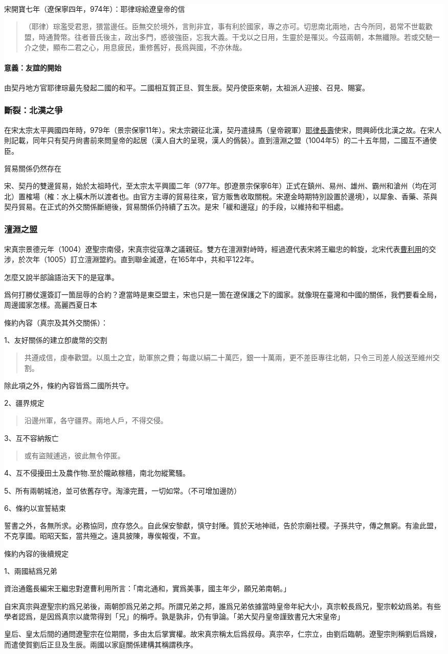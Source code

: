 宋開寶七年（遼保寧四年，974年）：耶律琮給遼皇帝的信

> （耶律）琮濫受君恩，猥當邊任。臣無交於境外，言則非宜，事有利於國家，專之亦可。切思南北兩地，古今所同，曷常不世載歡盟，時通贄幣。往者晉氏後主，政出多門，惑彼強臣，忘我大義。干戈以之日用，生靈於是罹災。今茲兩朝，本無纖隙。若或交馳一介之使，顯布二君之心，用息疲民，重修舊好，長爲與國，不亦休哉。

#### 意義：友誼的開始

由契丹地方官耶律琮最先發起二國的和平。二國相互賀正旦、賀生辰。契丹使臣來朝，太祖派人迎接、召見、賜宴。

### 斷裂：北漢之爭

在宋太宗太平興國四年時，979年（景宗保寧11年）。宋太宗親征北漢，契丹遣撻馬（皇帝親軍）<u>耶律長壽</u>使宋，問興師伐北漢之故。在宋人則記載，同年只有契丹尙書前來問皇帝的起居（漢人自大的呈現，漢人的僞裝）。直到澶淵之盟（1004年5）的二十五年間，二國互不通使臣。

貿易關係仍然存在

宋、契丹的雙邊貿易，始於太祖時代，至太宗太平興國二年（977年。卽遼景宗保寧6年）正式在鎮州、易州、雄州、霸州和滄州（均在河北）置榷場（榷：水上橫木所以渡者也。由官方主導的貿易往來，官方販售收取關稅。宋遼金時期特別設置於邊境），以犀象、香藥、茶與契丹貿易。在正式的外交關係斷絕後，貿易關係仍持續了五次。是宋「緩和邊寇」的手段，以維持和平相處。

### 澶淵之盟

宋真宗景德元年（1004）遼聖宗南侵，宋真宗從寇準之議親征。雙方在澶淵對峙時，經過遼代表宋將王繼忠的斡旋，北宋代表<u>曹利用</u>的交涉，於次年（1005）訂立澶淵盟約。直到聯金滅遼，在165年中，共和平122年。

怎麼又說半部論語治天下的是寇準。

爲何打勝仗還簽訂一箇屈辱的合約？遼當時是東亞盟主，宋也只是一箇在遼保護之下的國家。就像現在臺灣和中國的關係，我們要看全局，周邊國家怎樣。高麗西夏日本

條約內容（真宗及其外交關係）：

1、友好關係的建立卽歲幣的交割

> 共遵成信，虔奉歡盟。以風土之宜，助軍旅之費；每歲以絹二十萬匹，銀一十萬兩，更不差臣專往北朝，只令三司差人般送至維州交割。

除此項之外，條約內容皆爲二國所共守。

2、疆界規定

> 沿邊州軍，各守疆界。兩地人戶，不得交侵。

3、互不容納叛亡

> 或有盜賊逋逃，彼此無令停匿。

4、互不侵擾田土及農作物.至於隴畝稼穡，南北勿縱驚騷。

5、所有兩朝城池，並可依舊存守。淘濠完葺，一切如常。（不可增加邊防）

6、條約以宣誓結束

誓書之外，各無所求。必務協同，庶存悠久。自此保安黎獻，慎守封陲。質於天地神祗，告於宗廟社稷。子孫共守，傳之無窮。有渝此盟，不克享國。昭昭天監，當共殛之。遠具披陳，專俟報復，不宣。

條約內容的後續規定

1、兩國結爲兄弟

<v>資治通鑑長編</v>宋王繼忠對遼曹利用所言：「南北通和，實爲美事，國主年少，願兄弟南朝。」

自宋真宗與遼聖宗約爲兄弟後，兩朝卽爲兄弟之邦。所謂兄弟之邦，誰爲兄弟依據當時皇帝年紀大小，真宗較長爲兄，聖宗較幼爲弟。有些學者認爲，是因爲真宗以歲幣得到「兄」的稱呼。孰是孰非，仍有爭論。「弟大契丹皇帝謹致書兄大宋皇帝」

皇后、皇太后間的通問遼聖宗在位期間，多由太后掌實權。故宋真宗稱太后爲叔母。真宗卒，仁宗立，由劉后臨朝。遼聖宗則稱劉后爲嫂，而遣使賀劉后正旦及生辰。兩國以家庭關係建構其稱謂秩序。
